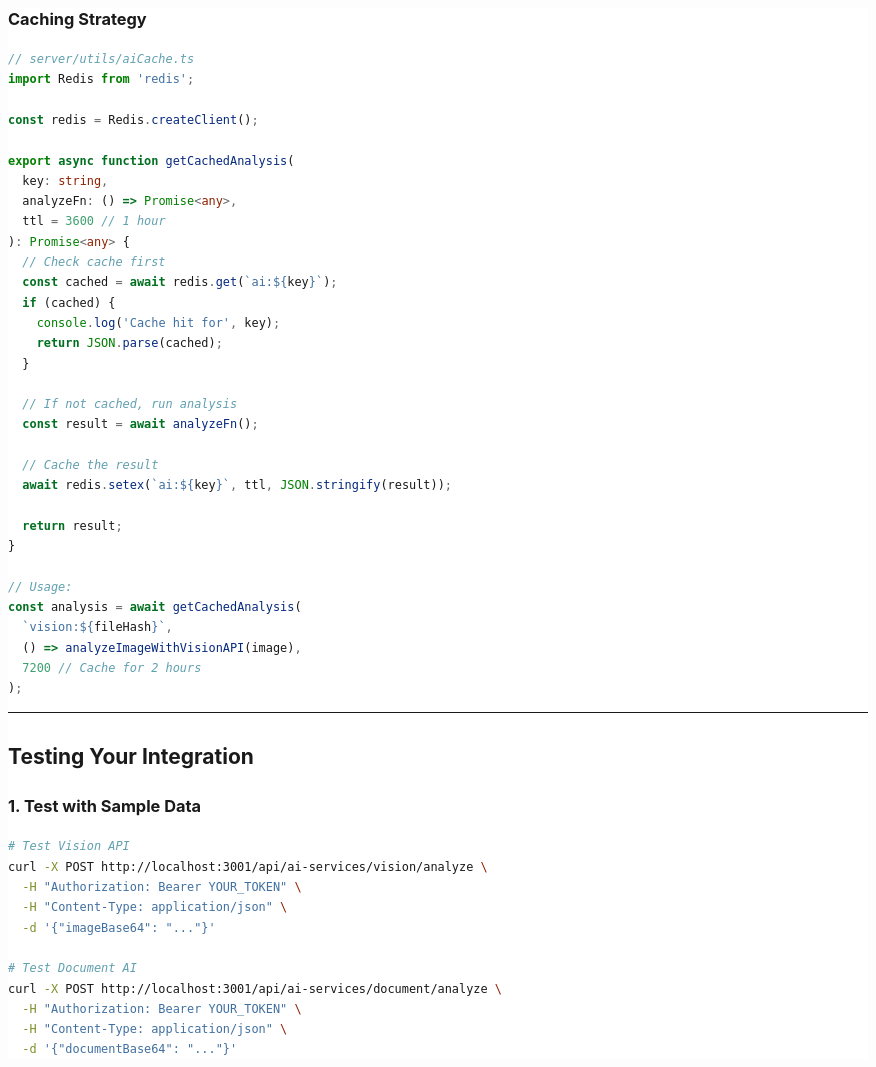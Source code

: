 ### Caching Strategy

```typescript
// server/utils/aiCache.ts
import Redis from 'redis';

const redis = Redis.createClient();

export async function getCachedAnalysis(
  key: string,
  analyzeFn: () => Promise<any>,
  ttl = 3600 // 1 hour
): Promise<any> {
  // Check cache first
  const cached = await redis.get(`ai:${key}`);
  if (cached) {
    console.log('Cache hit for', key);
    return JSON.parse(cached);
  }

  // If not cached, run analysis
  const result = await analyzeFn();

  // Cache the result
  await redis.setex(`ai:${key}`, ttl, JSON.stringify(result));

  return result;
}

// Usage:
const analysis = await getCachedAnalysis(
  `vision:${fileHash}`,
  () => analyzeImageWithVisionAPI(image),
  7200 // Cache for 2 hours
);
```

---

## Testing Your Integration

### 1. Test with Sample Data

```bash
# Test Vision API
curl -X POST http://localhost:3001/api/ai-services/vision/analyze \
  -H "Authorization: Bearer YOUR_TOKEN" \
  -H "Content-Type: application/json" \
  -d '{"imageBase64": "..."}'

# Test Document AI
curl -X POST http://localhost:3001/api/ai-services/document/analyze \
  -H "Authorization: Bearer YOUR_TOKEN" \
  -H "Content-Type: application/json" \
  -d '{"documentBase64": "..."}'
```
